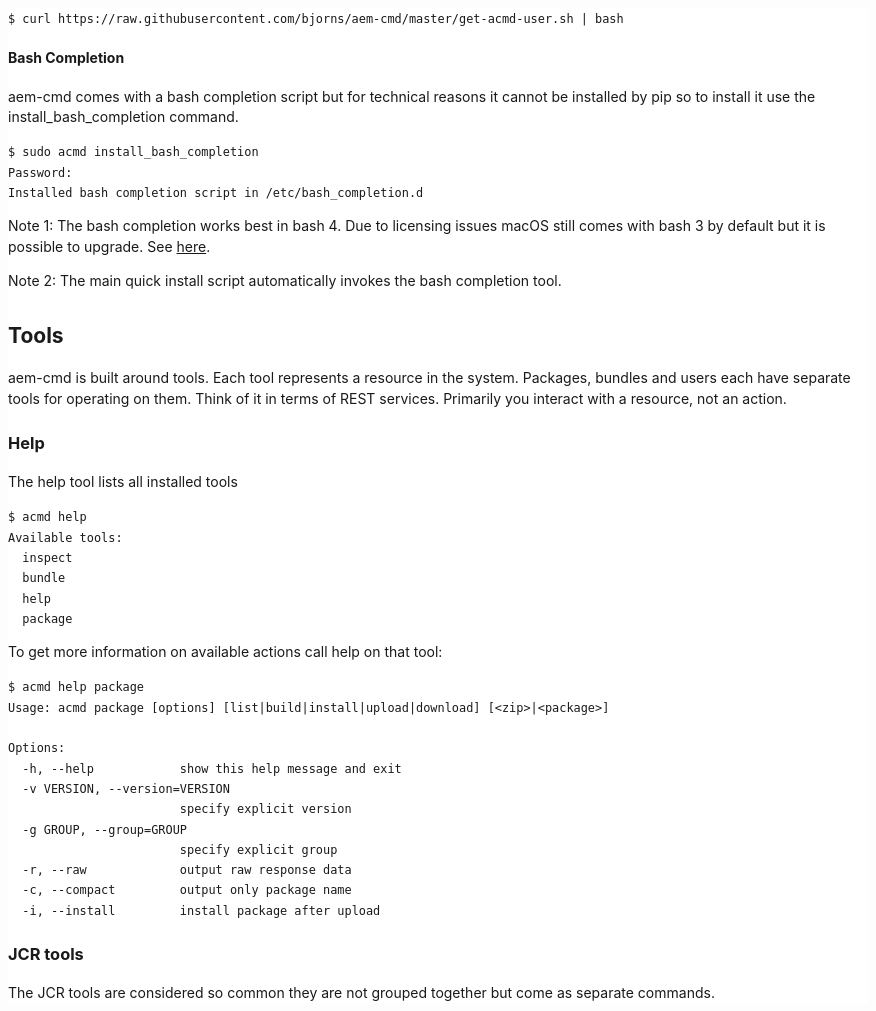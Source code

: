     $ curl https://raw.githubusercontent.com/bjorns/aem-cmd/master/get-acmd-user.sh | bash

#### Bash Completion

aem-cmd comes with a bash completion script but for technical reasons it cannot
be installed by pip so to install it use the install_bash_completion command.

    $ sudo acmd install_bash_completion
    Password:
    Installed bash completion script in /etc/bash_completion.d

Note 1: The bash completion works best in bash 4. Due to licensing issues macOS
still comes with bash 3 by default but it is possible to upgrade. See
[here](http://apple.stackexchange.com/questions/24632/is-it-safe-to-upgrade-bash-via-homebrew).

Note 2: The main quick install script automatically invokes the bash completion
tool.


## Tools

aem-cmd is built around tools. Each tool represents a resource in the system.
Packages, bundles and users each have separate tools for operating on them.
Think of it in terms of REST services. Primarily you interact with a resource,
not an action.

### Help

The help tool lists all installed tools

    $ acmd help
    Available tools:
      inspect
      bundle
      help
      package

To get more information on available actions call help on that tool:

    $ acmd help package
    Usage: acmd package [options] [list|build|install|upload|download] [<zip>|<package>]

    Options:
      -h, --help            show this help message and exit
      -v VERSION, --version=VERSION
                            specify explicit version
      -g GROUP, --group=GROUP
                            specify explicit group
      -r, --raw             output raw response data
      -c, --compact         output only package name
      -i, --install         install package after upload


### JCR tools

The JCR tools are considered so common they are not grouped together but come
as separate commands.

